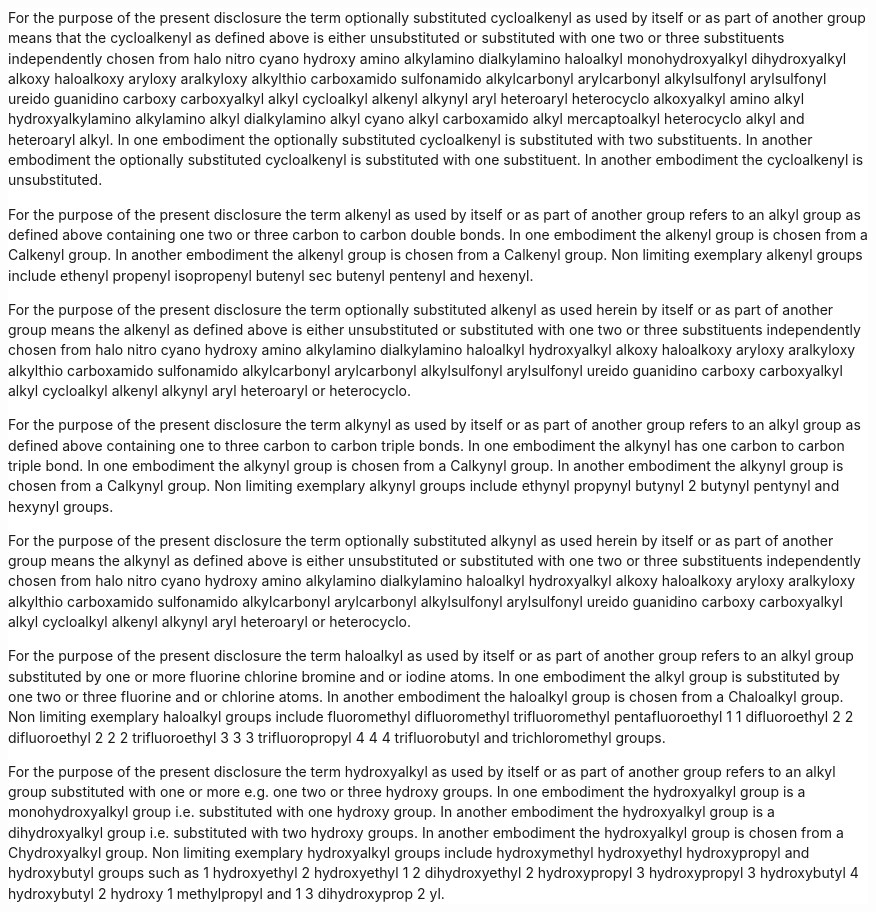 For the purpose of the present disclosure the term optionally substituted cycloalkenyl as used by itself or as part of another group means that the cycloalkenyl as defined above is either unsubstituted or substituted with one two or three substituents independently chosen from halo nitro cyano hydroxy amino alkylamino dialkylamino haloalkyl monohydroxyalkyl dihydroxyalkyl alkoxy haloalkoxy aryloxy aralkyloxy alkylthio carboxamido sulfonamido alkylcarbonyl arylcarbonyl alkylsulfonyl arylsulfonyl ureido guanidino carboxy carboxyalkyl alkyl cycloalkyl alkenyl alkynyl aryl heteroaryl heterocyclo alkoxyalkyl amino alkyl hydroxyalkylamino alkylamino alkyl dialkylamino alkyl cyano alkyl carboxamido alkyl mercaptoalkyl heterocyclo alkyl and heteroaryl alkyl. In one embodiment the optionally substituted cycloalkenyl is substituted with two substituents. In another embodiment the optionally substituted cycloalkenyl is substituted with one substituent. In another embodiment the cycloalkenyl is unsubstituted.

For the purpose of the present disclosure the term alkenyl as used by itself or as part of another group refers to an alkyl group as defined above containing one two or three carbon to carbon double bonds. In one embodiment the alkenyl group is chosen from a Calkenyl group. In another embodiment the alkenyl group is chosen from a Calkenyl group. Non limiting exemplary alkenyl groups include ethenyl propenyl isopropenyl butenyl sec butenyl pentenyl and hexenyl.

For the purpose of the present disclosure the term optionally substituted alkenyl as used herein by itself or as part of another group means the alkenyl as defined above is either unsubstituted or substituted with one two or three substituents independently chosen from halo nitro cyano hydroxy amino alkylamino dialkylamino haloalkyl hydroxyalkyl alkoxy haloalkoxy aryloxy aralkyloxy alkylthio carboxamido sulfonamido alkylcarbonyl arylcarbonyl alkylsulfonyl arylsulfonyl ureido guanidino carboxy carboxyalkyl alkyl cycloalkyl alkenyl alkynyl aryl heteroaryl or heterocyclo.

For the purpose of the present disclosure the term alkynyl as used by itself or as part of another group refers to an alkyl group as defined above containing one to three carbon to carbon triple bonds. In one embodiment the alkynyl has one carbon to carbon triple bond. In one embodiment the alkynyl group is chosen from a Calkynyl group. In another embodiment the alkynyl group is chosen from a Calkynyl group. Non limiting exemplary alkynyl groups include ethynyl propynyl butynyl 2 butynyl pentynyl and hexynyl groups.

For the purpose of the present disclosure the term optionally substituted alkynyl as used herein by itself or as part of another group means the alkynyl as defined above is either unsubstituted or substituted with one two or three substituents independently chosen from halo nitro cyano hydroxy amino alkylamino dialkylamino haloalkyl hydroxyalkyl alkoxy haloalkoxy aryloxy aralkyloxy alkylthio carboxamido sulfonamido alkylcarbonyl arylcarbonyl alkylsulfonyl arylsulfonyl ureido guanidino carboxy carboxyalkyl alkyl cycloalkyl alkenyl alkynyl aryl heteroaryl or heterocyclo.

For the purpose of the present disclosure the term haloalkyl as used by itself or as part of another group refers to an alkyl group substituted by one or more fluorine chlorine bromine and or iodine atoms. In one embodiment the alkyl group is substituted by one two or three fluorine and or chlorine atoms. In another embodiment the haloalkyl group is chosen from a Chaloalkyl group. Non limiting exemplary haloalkyl groups include fluoromethyl difluoromethyl trifluoromethyl pentafluoroethyl 1 1 difluoroethyl 2 2 difluoroethyl 2 2 2 trifluoroethyl 3 3 3 trifluoropropyl 4 4 4 trifluorobutyl and trichloromethyl groups.

For the purpose of the present disclosure the term hydroxyalkyl as used by itself or as part of another group refers to an alkyl group substituted with one or more e.g. one two or three hydroxy groups. In one embodiment the hydroxyalkyl group is a monohydroxyalkyl group i.e. substituted with one hydroxy group. In another embodiment the hydroxyalkyl group is a dihydroxyalkyl group i.e. substituted with two hydroxy groups. In another embodiment the hydroxyalkyl group is chosen from a Chydroxyalkyl group. Non limiting exemplary hydroxyalkyl groups include hydroxymethyl hydroxyethyl hydroxypropyl and hydroxybutyl groups such as 1 hydroxyethyl 2 hydroxyethyl 1 2 dihydroxyethyl 2 hydroxypropyl 3 hydroxypropyl 3 hydroxybutyl 4 hydroxybutyl 2 hydroxy 1 methylpropyl and 1 3 dihydroxyprop 2 yl.
